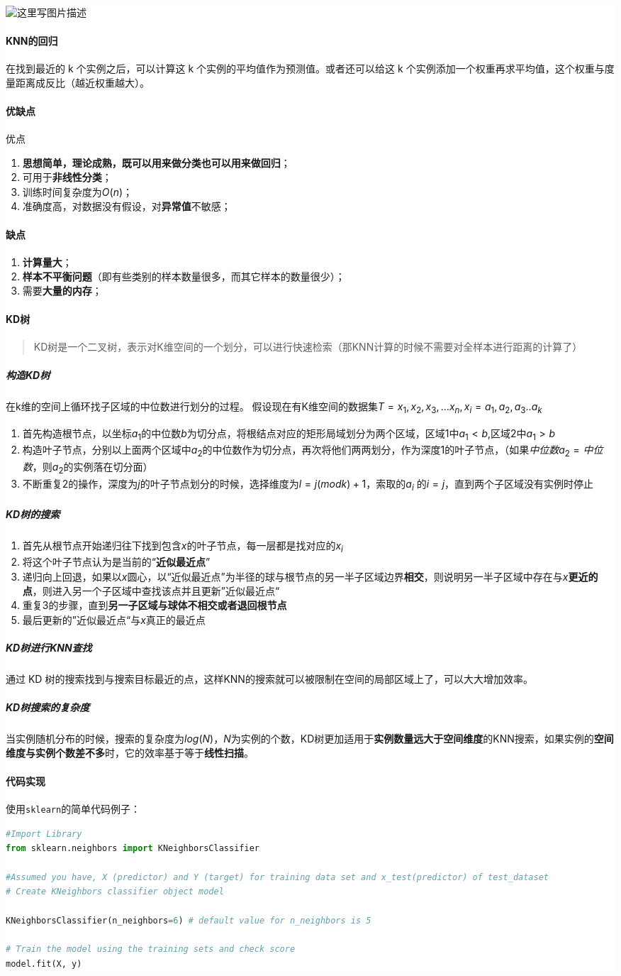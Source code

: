 ![这里写图片描述](http://img.blog.csdn.net/20170219212021208?watermark/2/text/aHR0cDovL2Jsb2cuY3Nkbi5uZXQvbGMwMTM=/font/5a6L5L2T/fontsize/400/fill/I0JBQkFCMA==/dissolve/70/gravity/SouthEast)

#### KNN的回归

在找到最近的 k 个实例之后，可以计算这 k 个实例的平均值作为预测值。或者还可以给这 k 个实例添加一个权重再求平均值，这个权重与度量距离成反比（越近权重越大）。

#### 优缺点

优点

1. **思想简单，理论成熟，既可以用来做分类也可以用来做回归**；
2. 可用于**非线性分类**；
3. 训练时间复杂度为$O(n)$；
4. 准确度高，对数据没有假设，对**异常值**不敏感；

#### 缺点

1. **计算量大**；
2. **样本不平衡问题**（即有些类别的样本数量很多，而其它样本的数量很少）；
3. 需要**大量的内存**；

#### KD树

> KD树是一个二叉树，表示对K维空间的一个划分，可以进行快速检索（那KNN计算的时候不需要对全样本进行距离的计算了）

##### 构造KD树

在k维的空间上循环找子区域的中位数进行划分的过程。
假设现在有K维空间的数据集$T={x_1,x_2,x_3,…x_n},x_i={a_1,a_2,a_3..a_k}$

1. 首先构造根节点，以坐标$a_1$的中位数$b$为切分点，将根结点对应的矩形局域划分为两个区域，区域1中$a_1<b$,区域2中$a_1>b$
2. 构造叶子节点，分别以上面两个区域中$a_2$的中位数作为切分点，再次将他们两两划分，作为深度1的叶子节点，（如果$中位数a_2=中位数$，则$a_2$的实例落在切分面）
3. 不断重复2的操作，深度为$j$的叶子节点划分的时候，选择维度为$l=j(mod k) + 1$，索取的$a_i$ 的$i=j%k+1$，直到两个子区域没有实例时停止

##### KD树的搜索

1. 首先从根节点开始递归往下找到包含$x$的叶子节点，每一层都是找对应的$x_i$
2. 将这个叶子节点认为是当前的“**近似最近点**”
3. 递归向上回退，如果以$x$圆心，以“近似最近点”为半径的球与根节点的另一半子区域边界**相交**，则说明另一半子区域中存在与$x$**更近的点**，则进入另一个子区域中查找该点并且更新”近似最近点“
4. 重复3的步骤，直到**另一子区域与球体不相交或者退回根节点**
5. 最后更新的”近似最近点“与$x$真正的最近点

##### KD树进行KNN查找

通过 KD 树的搜索找到与搜索目标最近的点，这样KNN的搜索就可以被限制在空间的局部区域上了，可以大大增加效率。

##### KD树搜索的复杂度

当实例随机分布的时候，搜索的复杂度为$log(N)$，$N$为实例的个数，KD树更加适用于**实例数量远大于空间维度**的KNN搜索，如果实例的**空间维度与实例个数差不多**时，它的效率基于等于**线性扫描**。

#### 代码实现

使用`sklearn`的简单代码例子：

```python
#Import Library
from sklearn.neighbors import KNeighborsClassifier

#Assumed you have, X (predictor) and Y (target) for training data set and x_test(predictor) of test_dataset
# Create KNeighbors classifier object model 

KNeighborsClassifier(n_neighbors=6) # default value for n_neighbors is 5

# Train the model using the training sets and check score
model.fit(X, y)

```